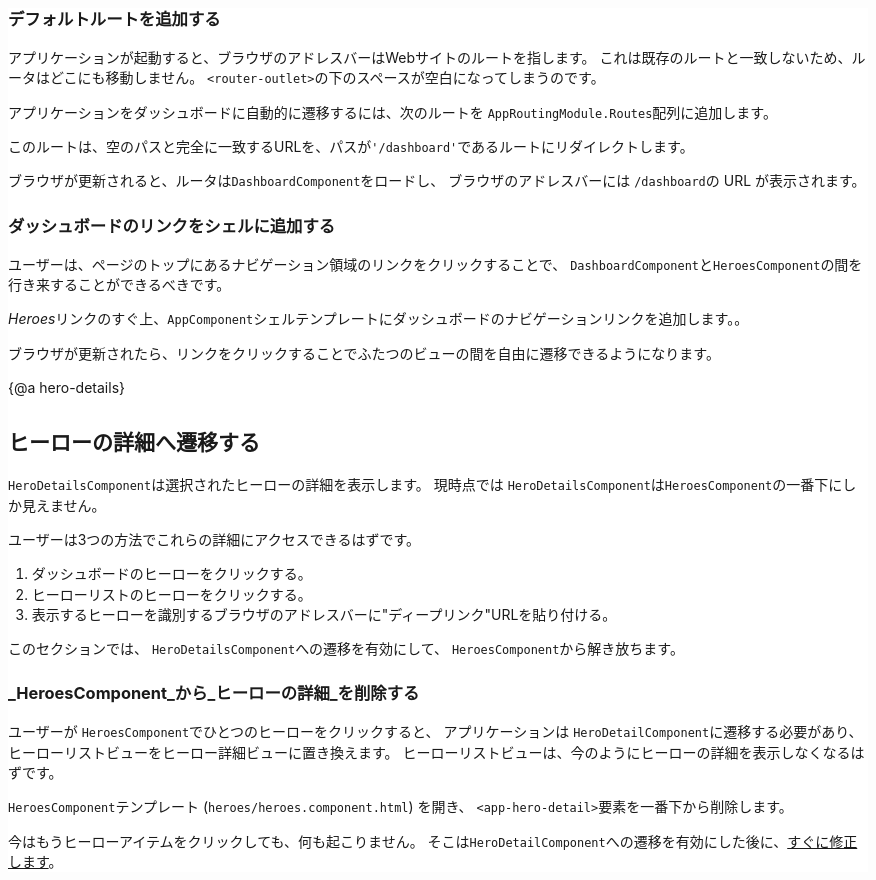 ### デフォルトルートを追加する

アプリケーションが起動すると、ブラウザのアドレスバーはWebサイトのルートを指します。
これは既存のルートと一致しないため、ルータはどこにも移動しません。
`<router-outlet>`の下のスペースが空白になってしまうのです。

アプリケーションをダッシュボードに自動的に遷移するには、次のルートを
`AppRoutingModule.Routes`配列に追加します。

<code-example path="toh-pt5/src/app/app-routing.module.ts" region="redirect-route">
</code-example>

このルートは、空のパスと完全に一致するURLを、パスが`'/dashboard'`であるルートにリダイレクトします。

ブラウザが更新されると、ルータは`DashboardComponent`をロードし、
ブラウザのアドレスバーには `/dashboard`の URL が表示されます。

### ダッシュボードのリンクをシェルに追加する

ユーザーは、ページのトップにあるナビゲーション領域のリンクをクリックすることで、
`DashboardComponent`と`HeroesComponent`の間を行き来することができるべきです。

*Heroes*リンクのすぐ上、`AppComponent`シェルテンプレートにダッシュボードのナビゲーションリンクを追加します。。

<code-example path="toh-pt5/src/app/app.component.html" title="src/app/app.component.html">
</code-example>

ブラウザが更新されたら、リンクをクリックすることでふたつのビューの間を自由に遷移できるようになります。

{@a hero-details}
## ヒーローの詳細へ遷移する

`HeroDetailsComponent`は選択されたヒーローの詳細を表示します。
現時点では `HeroDetailsComponent`は`HeroesComponent`の一番下にしか見えません。

ユーザーは3つの方法でこれらの詳細にアクセスできるはずです。

1. ダッシュボードのヒーローをクリックする。
1. ヒーローリストのヒーローをクリックする。
1. 表示するヒーローを識別するブラウザのアドレスバーに"ディープリンク"URLを貼り付ける。

このセクションでは、 `HeroDetailsComponent`への遷移を有効にして、
`HeroesComponent`から解き放ちます。

### _HeroesComponent_から_ヒーローの詳細_を削除する

ユーザーが `HeroesComponent`でひとつのヒーローをクリックすると、
アプリケーションは `HeroDetailComponent`に遷移する必要があり、
ヒーローリストビューをヒーロー詳細ビューに置き換えます。
ヒーローリストビューは、今のようにヒーローの詳細を表示しなくなるはずです。

`HeroesComponent`テンプレート (`heroes/heroes.component.html`) を開き、
`<app-hero-detail>`要素を一番下から削除します。

今はもうヒーローアイテムをクリックしても、何も起こりません。
そこは`HeroDetailComponent`への遷移を有効にした後に、[すぐに修正します](#heroes-component-links)。
